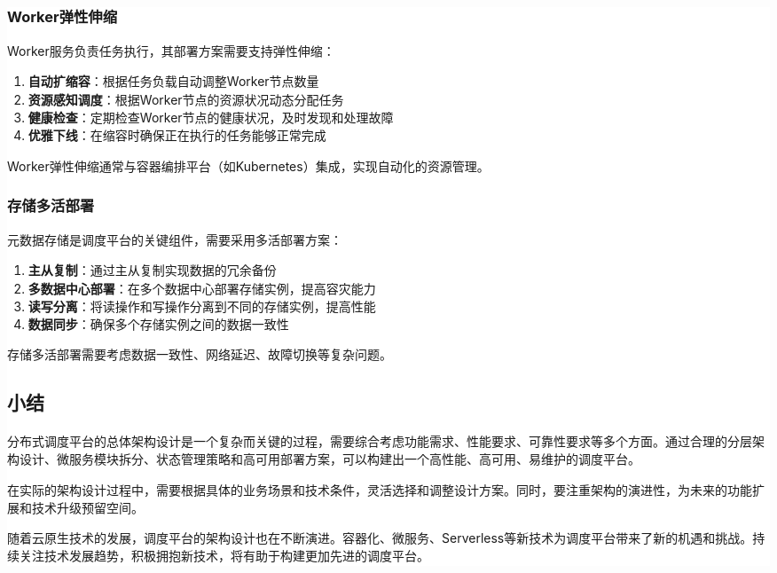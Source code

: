 ### Worker弹性伸缩

Worker服务负责任务执行，其部署方案需要支持弹性伸缩：

1. **自动扩缩容**：根据任务负载自动调整Worker节点数量
2. **资源感知调度**：根据Worker节点的资源状况动态分配任务
3. **健康检查**：定期检查Worker节点的健康状况，及时发现和处理故障
4. **优雅下线**：在缩容时确保正在执行的任务能够正常完成

Worker弹性伸缩通常与容器编排平台（如Kubernetes）集成，实现自动化的资源管理。

### 存储多活部署

元数据存储是调度平台的关键组件，需要采用多活部署方案：

1. **主从复制**：通过主从复制实现数据的冗余备份
2. **多数据中心部署**：在多个数据中心部署存储实例，提高容灾能力
3. **读写分离**：将读操作和写操作分离到不同的存储实例，提高性能
4. **数据同步**：确保多个存储实例之间的数据一致性

存储多活部署需要考虑数据一致性、网络延迟、故障切换等复杂问题。

## 小结

分布式调度平台的总体架构设计是一个复杂而关键的过程，需要综合考虑功能需求、性能要求、可靠性要求等多个方面。通过合理的分层架构设计、微服务模块拆分、状态管理策略和高可用部署方案，可以构建出一个高性能、高可用、易维护的调度平台。

在实际的架构设计过程中，需要根据具体的业务场景和技术条件，灵活选择和调整设计方案。同时，要注重架构的演进性，为未来的功能扩展和技术升级预留空间。

随着云原生技术的发展，调度平台的架构设计也在不断演进。容器化、微服务、Serverless等新技术为调度平台带来了新的机遇和挑战。持续关注技术发展趋势，积极拥抱新技术，将有助于构建更加先进的调度平台。